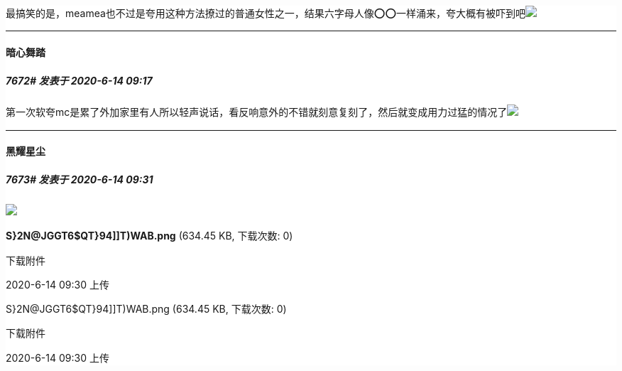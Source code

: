 


最搞笑的是，meamea也不过是夸用这种方法撩过的普通女性之一，结果六字母人像⭕️⭕️一样涌来，夸大概有被吓到吧<img src="https://static.saraba1st.com/image/smiley/face2017/013.png" referrerpolicy="no-referrer">







-----

####  暗心舞踏  
##### 7672#       发表于 2020-6-14 09:17




第一次软夸mc是累了外加家里有人所以轻声说话，看反响意外的不错就刻意复刻了，然后就变成用力过猛的情况了<img src="https://static.saraba1st.com/image/smiley/face2017/067.png" referrerpolicy="no-referrer">







-----

####  黑耀星尘  
##### 7673#       发表于 2020-6-14 09:31




<img src="https://img.saraba1st.com/forum/202006/14/093059jaaydss122jpqsa1.png" referrerpolicy="no-referrer">


<strong>S}2N@JGGT6$QT}94]]T)WAB.png</strong> (634.45 KB, 下载次数: 0)

下载附件

2020-6-14 09:30 上传











S}2N@JGGT6$QT}94]]T)WAB.png
(634.45 KB, 下载次数: 0)




下载附件


2020-6-14 09:30 上传








